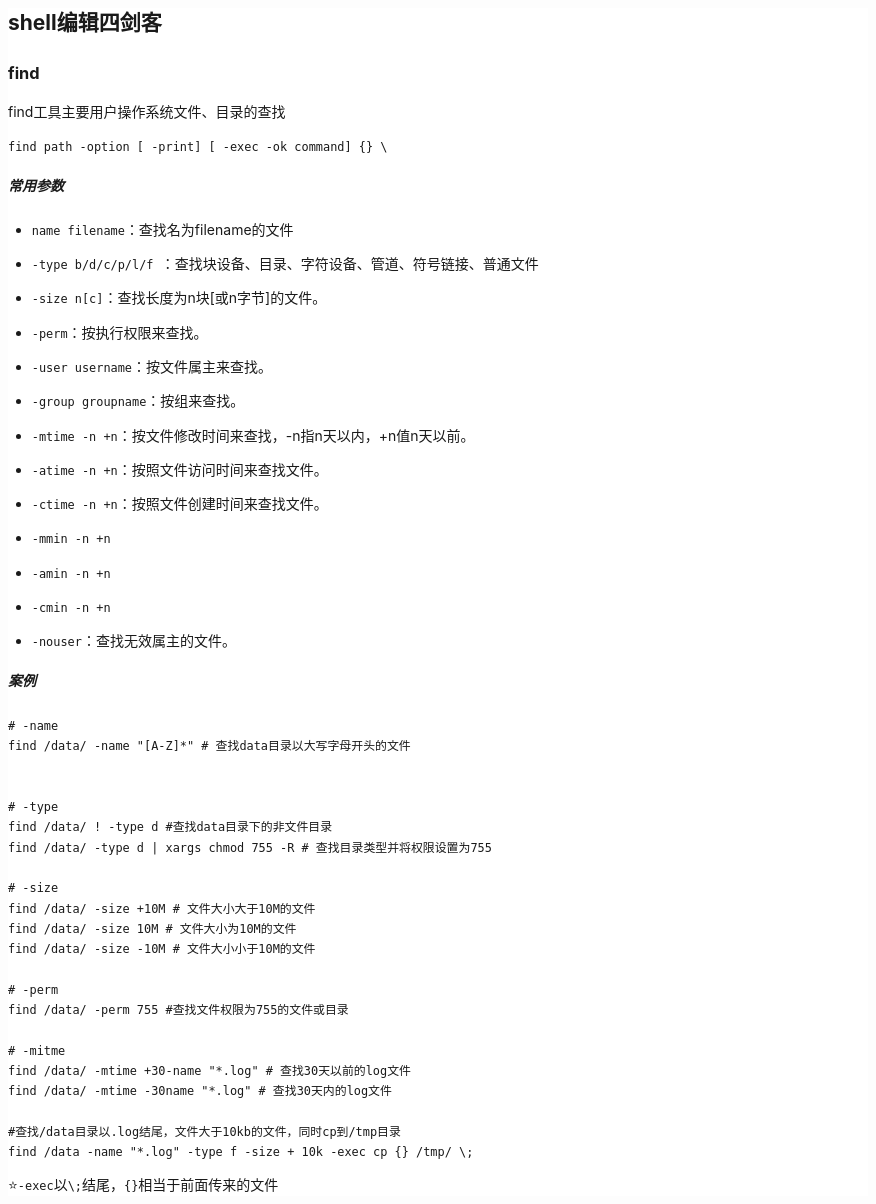 ## shell编辑四剑客

### find

find工具主要用户操作系统文件、目录的查找

`find path -option [ -print] [ -exec -ok command] {} \ `

##### 常用参数

- `name filename`：查找名为filename的文件
- `-type b/d/c/p/l/f `：查找块设备、目录、字符设备、管道、符号链接、普通文件
- `-size n[c]`：查找长度为n块[或n字节]的文件。
- `-perm`：按执行权限来查找。
- `-user username`：按文件属主来查找。
- `-group groupname`：按组来查找。
- `-mtime -n +n`：按文件修改时间来查找，-n指n天以内，+n值n天以前。

- `-atime -n +n`：按照文件访问时间来查找文件。
- `-ctime -n +n`：按照文件创建时间来查找文件。
- `-mmin -n +n`
- `-amin -n +n`
- `-cmin -n +n`
- `-nouser`：查找无效属主的文件。

##### 案例

```shell
# -name
find /data/ -name "[A-Z]*" # 查找data目录以大写字母开头的文件


# -type
find /data/ ! -type d #查找data目录下的非文件目录
find /data/ -type d | xargs chmod 755 -R # 查找目录类型并将权限设置为755

# -size
find /data/ -size +10M # 文件大小大于10M的文件
find /data/ -size 10M # 文件大小为10M的文件
find /data/ -size -10M # 文件大小小于10M的文件

# -perm
find /data/ -perm 755 #查找文件权限为755的文件或目录

# -mitme
find /data/ -mtime +30-name "*.log" # 查找30天以前的log文件
find /data/ -mtime -30name "*.log" # 查找30天内的log文件

#查找/data目录以.log结尾，文件大于10kb的文件，同时cp到/tmp目录
find /data -name "*.log" -type f -size + 10k -exec cp {} /tmp/ \;
```

⭐`-exec`以`\;`结尾，`{}`相当于前面传来的文件
